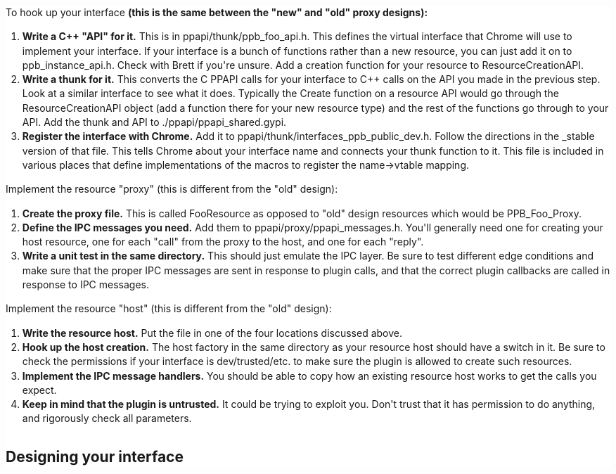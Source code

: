 To hook up your interface **(this is the same between the "new" and "old" proxy
designs):**

1.  **Write a C++ "API" for it.** This is in ppapi/thunk/ppb_foo_api.h.
            This defines the virtual interface that Chrome will use to implement
            your interface. If your interface is a bunch of functions rather
            than a new resource, you can just add it on to ppb_instance_api.h.
            Check with Brett if you're unsure. Add a creation function for your
            resource to ResourceCreationAPI.
2.  **Write a thunk for it.** This converts the C PPAPI calls for your
            interface to C++ calls on the API you made in the previous step.
            Look at a similar interface to see what it does. Typically the
            Create function on a resource API would go through the
            ResourceCreationAPI object (add a function there for your new
            resource type) and the rest of the functions go through to your API.
            Add the thunk and API to ./ppapi/ppapi_shared.gypi.
3.  **Register the interface with Chrome.** Add it to
            ppapi/thunk/interfaces_ppb_public_dev.h. Follow the directions in
            the _stable version of that file. This tells Chrome about your
            interface name and connects your thunk function to it. This file is
            included in various places that define implementations of the macros
            to register the name-&gt;vtable mapping.

Implement the resource "proxy" (this is different from the "old" design):

1.  **Create the proxy file.** This is called FooResource as opposed to
            "old" design resources which would be PPB_Foo_Proxy.
2.  **Define the IPC messages you need.** Add them to
            ppapi/proxy/ppapi_messages.h. You'll generally need one for creating
            your host resource, one for each "call" from the proxy to the host,
            and one for each "reply".
3.  **Write a unit test in the same directory.** This should just
            emulate the IPC layer. Be sure to test different edge conditions and
            make sure that the proper IPC messages are sent in response to
            plugin calls, and that the correct plugin callbacks are called in
            response to IPC messages.

Implement the resource "host" (this is different from the "old" design):

1.  **Write the resource host.** Put the file in one of the four
            locations discussed above.
2.  **Hook up the host creation.** The host factory in the same
            directory as your resource host should have a switch in it. Be sure
            to check the permissions if your interface is dev/trusted/etc. to
            make sure the plugin is allowed to create such resources.
3.  **Implement the IPC message handlers.** You should be able to copy
            how an existing resource host works to get the calls you expect.
4.  **Keep in mind that the plugin is untrusted.** It could be trying to
            exploit you. Don't trust that it has permission to do anything, and
            rigorously check all parameters.

## Designing your interface
